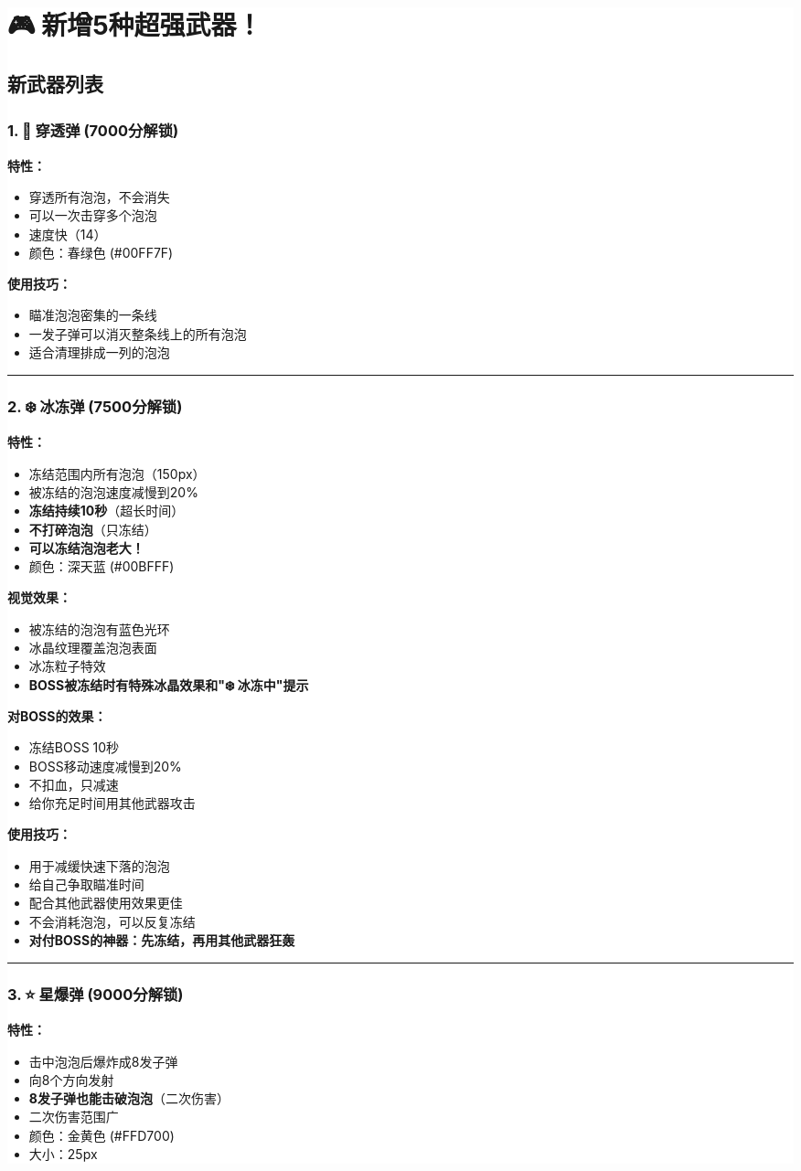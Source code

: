 # 🎮 新增5种超强武器！

## 新武器列表

### 1. 🌟 穿透弹 (7000分解锁)
**特性：**
- 穿透所有泡泡，不会消失
- 可以一次击穿多个泡泡
- 速度快（14）
- 颜色：春绿色 (#00FF7F)

**使用技巧：**
- 瞄准泡泡密集的一条线
- 一发子弹可以消灭整条线上的所有泡泡
- 适合清理排成一列的泡泡

---

### 2. ❄️ 冰冻弹 (7500分解锁)
**特性：**
- 冻结范围内所有泡泡（150px）
- 被冻结的泡泡速度减慢到20%
- **冻结持续10秒**（超长时间）
- **不打碎泡泡**（只冻结）
- **可以冻结泡泡老大！**
- 颜色：深天蓝 (#00BFFF)

**视觉效果：**
- 被冻结的泡泡有蓝色光环
- 冰晶纹理覆盖泡泡表面
- 冰冻粒子特效
- **BOSS被冻结时有特殊冰晶效果和"❄️ 冰冻中"提示**

**对BOSS的效果：**
- 冻结BOSS 10秒
- BOSS移动速度减慢到20%
- 不扣血，只减速
- 给你充足时间用其他武器攻击

**使用技巧：**
- 用于减缓快速下落的泡泡
- 给自己争取瞄准时间
- 配合其他武器使用效果更佳
- 不会消耗泡泡，可以反复冻结
- **对付BOSS的神器：先冻结，再用其他武器狂轰**

---

### 3. ⭐ 星爆弹 (9000分解锁)
**特性：**
- 击中泡泡后爆炸成8发子弹
- 向8个方向发射
- **8发子弹也能击破泡泡**（二次伤害）
- 二次伤害范围广
- 颜色：金黄色 (#FFD700)
- 大小：25px
